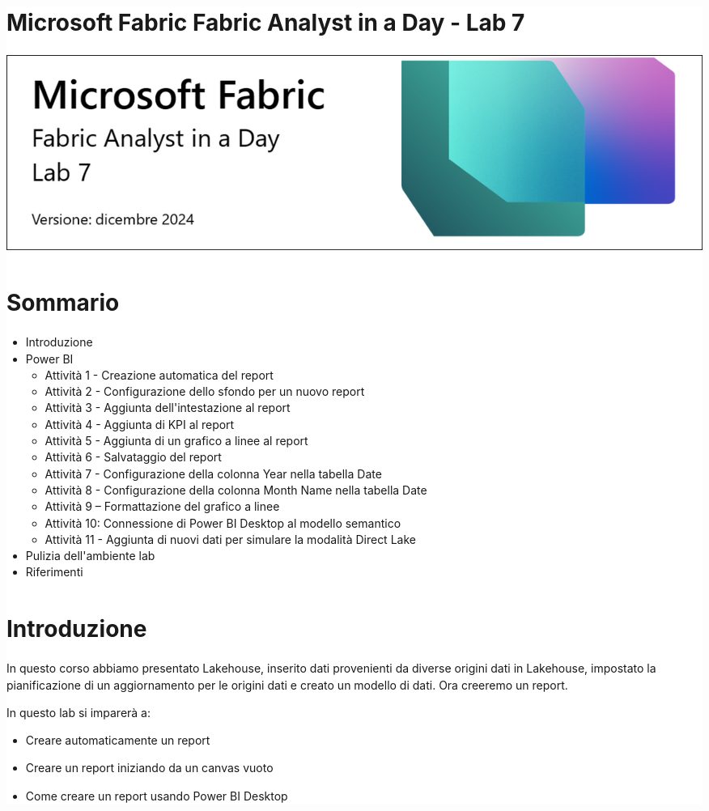 # Microsoft Fabric Fabric Analyst in a Day - Lab 7

![](../media%20/Lab-07/image1.png)

# Sommario 

- Introduzione
- Power BI
   - Attività 1 - Creazione automatica del report	
   - Attività 2 - Configurazione dello sfondo per un nuovo report	
   - Attività 3 - Aggiunta dell'intestazione al report	
   - Attività 4 - Aggiunta di KPI al report	
   - Attività 5 - Aggiunta di un grafico a linee al report	
   - Attività 6 - Salvataggio del report	
   - Attività 7 - Configurazione della colonna Year nella tabella Date	
   - Attività 8 - Configurazione della colonna Month Name nella tabella Date	
   - Attività 9 – Formattazione del grafico a linee	
   - Attività 10: Connessione di Power BI Desktop al modello semantico	
   - Attività 11 - Aggiunta di nuovi dati per simulare la modalità Direct Lake	
- Pulizia dell'ambiente lab	
- Riferimenti
	


# Introduzione 

In questo corso abbiamo presentato Lakehouse, inserito dati provenienti
da diverse origini dati in Lakehouse, impostato la pianificazione di un
aggiornamento per le origini dati e creato un modello di dati. Ora
creeremo un report.

In questo lab si imparerà a:

-   Creare automaticamente un report

-   Creare un report iniziando da un canvas vuoto

-   Come creare un report usando Power BI Desktop
